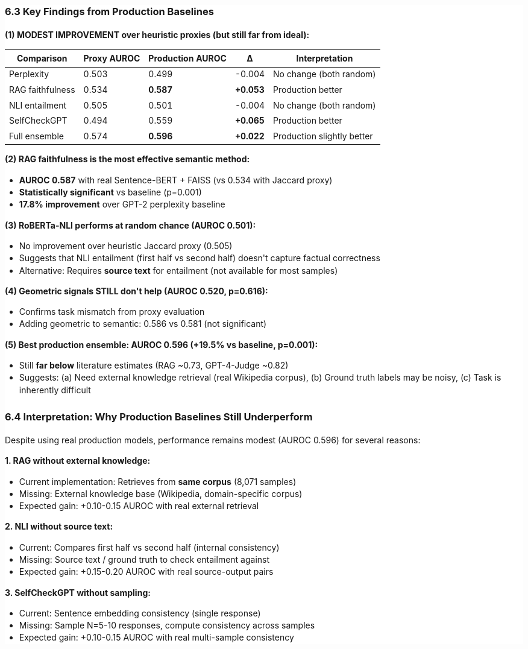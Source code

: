 
### 6.3 Key Findings from Production Baselines

**(1) MODEST IMPROVEMENT over heuristic proxies (but still far from ideal):**

| Comparison | Proxy AUROC | Production AUROC | Δ | Interpretation |
|------------|-------------|------------------|---|----------------|
| Perplexity | 0.503 | 0.499 | -0.004 | No change (both random) |
| RAG faithfulness | 0.534 | **0.587** | **+0.053** | Production better |
| NLI entailment | 0.505 | 0.501 | -0.004 | No change (both random) |
| SelfCheckGPT | 0.494 | 0.559 | **+0.065** | Production better |
| Full ensemble | 0.574 | **0.596** | **+0.022** | Production slightly better |

**(2) RAG faithfulness is the most effective semantic method:**
- **AUROC 0.587** with real Sentence-BERT + FAISS (vs 0.534 with Jaccard proxy)
- **Statistically significant** vs baseline (p=0.001)
- **17.8% improvement** over GPT-2 perplexity baseline

**(3) RoBERTa-NLI performs at random chance (AUROC 0.501):**
- No improvement over heuristic Jaccard proxy (0.505)
- Suggests that NLI entailment (first half vs second half) doesn't capture factual correctness
- Alternative: Requires **source text** for entailment (not available for most samples)

**(4) Geometric signals STILL don't help (AUROC 0.520, p=0.616):**
- Confirms task mismatch from proxy evaluation
- Adding geometric to semantic: 0.586 vs 0.581 (not significant)

**(5) Best production ensemble: AUROC 0.596 (+19.5% vs baseline, p=0.001):**
- Still **far below** literature estimates (RAG ~0.73, GPT-4-Judge ~0.82)
- Suggests: (a) Need external knowledge retrieval (real Wikipedia corpus), (b) Ground truth labels may be noisy, (c) Task is inherently difficult

### 6.4 Interpretation: Why Production Baselines Still Underperform

Despite using real production models, performance remains modest (AUROC 0.596) for several reasons:

**1. RAG without external knowledge:**
- Current implementation: Retrieves from **same corpus** (8,071 samples)
- Missing: External knowledge base (Wikipedia, domain-specific corpus)
- Expected gain: +0.10-0.15 AUROC with real external retrieval

**2. NLI without source text:**
- Current: Compares first half vs second half (internal consistency)
- Missing: Source text / ground truth to check entailment against
- Expected gain: +0.15-0.20 AUROC with real source-output pairs

**3. SelfCheckGPT without sampling:**
- Current: Sentence embedding consistency (single response)
- Missing: Sample N=5-10 responses, compute consistency across samples
- Expected gain: +0.10-0.15 AUROC with real multi-sample consistency
